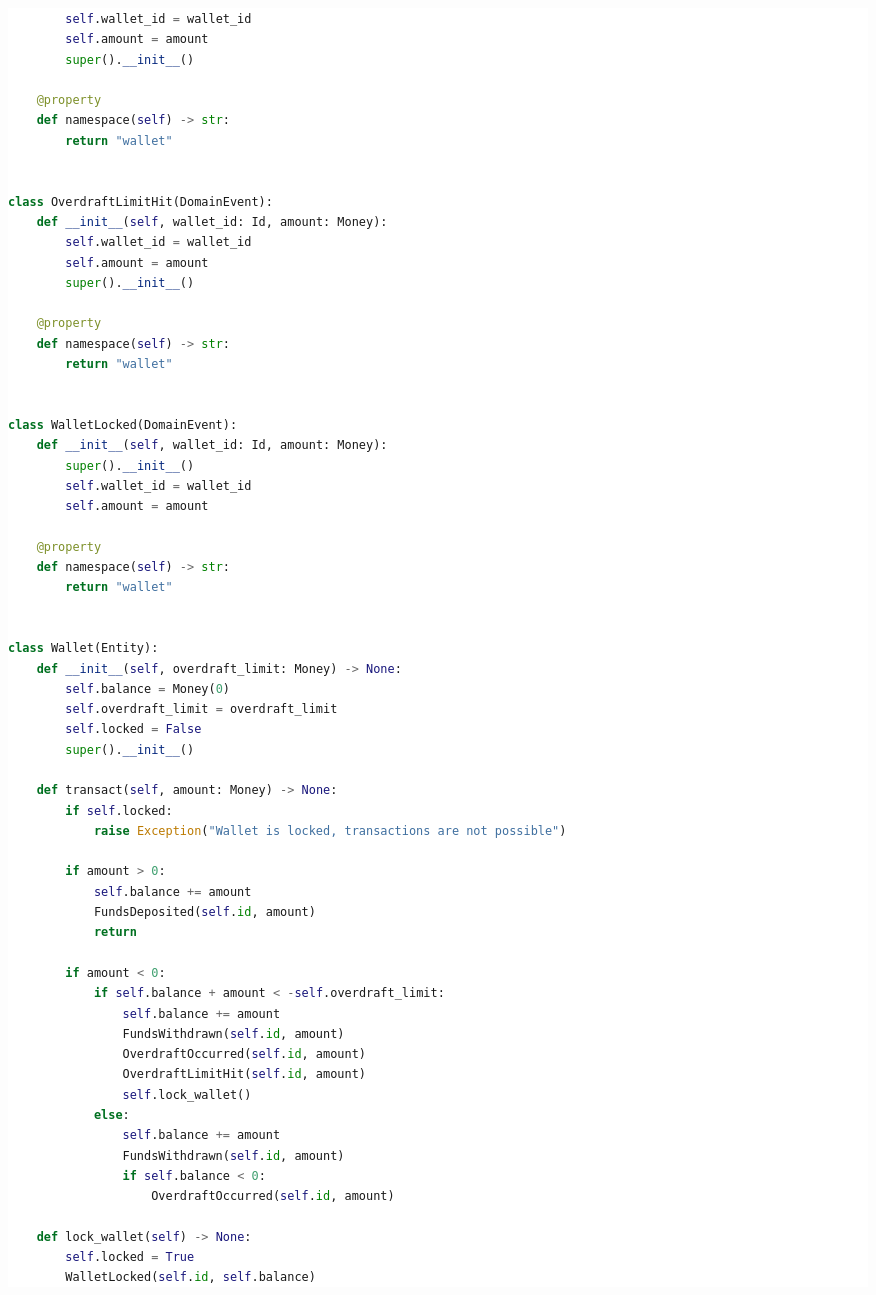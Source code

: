 ```python
        self.wallet_id = wallet_id
        self.amount = amount
        super().__init__()

    @property
    def namespace(self) -> str:
        return "wallet"


class OverdraftLimitHit(DomainEvent):
    def __init__(self, wallet_id: Id, amount: Money):
        self.wallet_id = wallet_id
        self.amount = amount
        super().__init__()

    @property
    def namespace(self) -> str:
        return "wallet"


class WalletLocked(DomainEvent):
    def __init__(self, wallet_id: Id, amount: Money):
        super().__init__()
        self.wallet_id = wallet_id
        self.amount = amount

    @property
    def namespace(self) -> str:
        return "wallet"


class Wallet(Entity):
    def __init__(self, overdraft_limit: Money) -> None:
        self.balance = Money(0)
        self.overdraft_limit = overdraft_limit
        self.locked = False
        super().__init__()

    def transact(self, amount: Money) -> None:
        if self.locked:
            raise Exception("Wallet is locked, transactions are not possible")

        if amount > 0:
            self.balance += amount
            FundsDeposited(self.id, amount)
            return

        if amount < 0:
            if self.balance + amount < -self.overdraft_limit:
                self.balance += amount
                FundsWithdrawn(self.id, amount)
                OverdraftOccurred(self.id, amount)
                OverdraftLimitHit(self.id, amount)
                self.lock_wallet()
            else:
                self.balance += amount
                FundsWithdrawn(self.id, amount)
                if self.balance < 0:
                    OverdraftOccurred(self.id, amount)

    def lock_wallet(self) -> None:
        self.locked = True
        WalletLocked(self.id, self.balance)
```